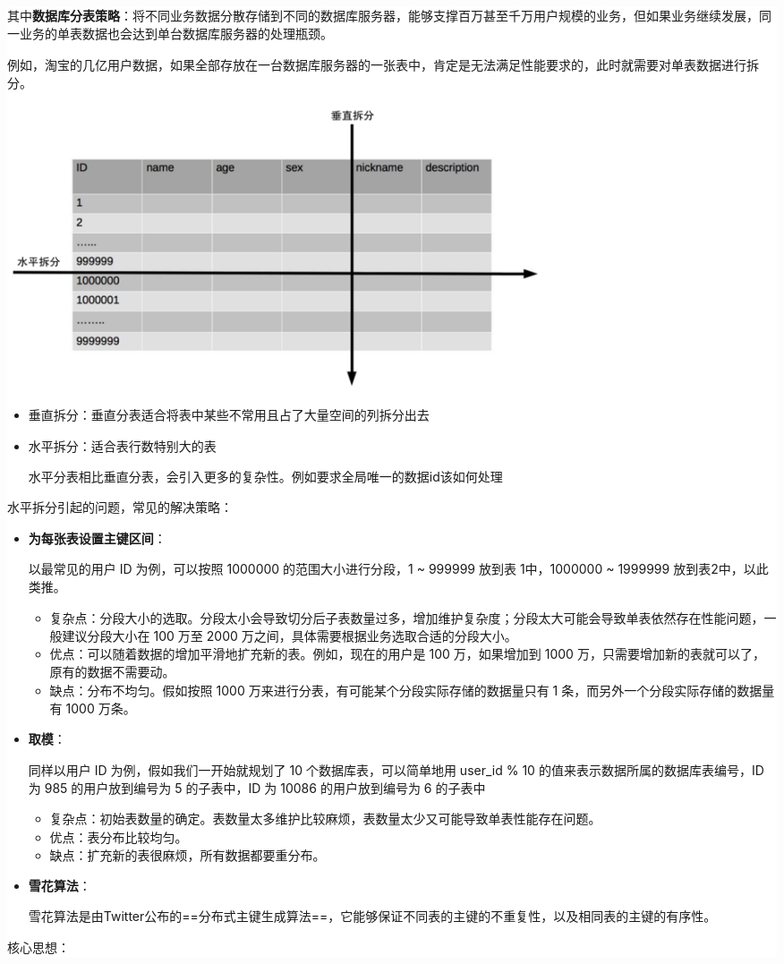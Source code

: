 

其中**数据库分表策略**：将不同业务数据分散存储到不同的数据库服务器，能够支撑百万甚至千万用户规模的业务，但如果业务继续发展，同一业务的单表数据也会达到单台数据库服务器的处理瓶颈。

例如，淘宝的几亿用户数据，如果全部存放在一台数据库服务器的一张表中，肯定是无法满足性能要求的，此时就需要对单表数据进行拆分。



![image-20220319173528559](mybatis-plus.assets/image-20220319173528559.png)

- 垂直拆分：垂直分表适合将表中某些不常用且占了大量空间的列拆分出去

- 水平拆分：适合表行数特别大的表

    水平分表相比垂直分表，会引入更多的复杂性。例如要求全局唯一的数据id该如何处理



水平拆分引起的问题，常见的解决策略：

- **为每张表设置主键区间**：

    以最常见的用户 ID 为例，可以按照 1000000 的范围大小进行分段，1 ~ 999999 放到表 1中，1000000 ~ 1999999 放到表2中，以此类推。

    - 复杂点：分段大小的选取。分段太小会导致切分后子表数量过多，增加维护复杂度；分段太大可能会导致单表依然存在性能问题，一般建议分段大小在 100 万至 2000 万之间，具体需要根据业务选取合适的分段大小。
    - 优点：可以随着数据的增加平滑地扩充新的表。例如，现在的用户是 100 万，如果增加到 1000 万，只需要增加新的表就可以了，原有的数据不需要动。
    - 缺点：分布不均匀。假如按照 1000 万来进行分表，有可能某个分段实际存储的数据量只有 1 条，而另外一个分段实际存储的数据量有 1000 万条。

- **取模**：

    同样以用户 ID 为例，假如我们一开始就规划了 10 个数据库表，可以简单地用 user_id % 10 的值来表示数据所属的数据库表编号，ID 为 985 的用户放到编号为 5 的子表中，ID 为 10086 的用户放到编号为 6 的子表中

    - 复杂点：初始表数量的确定。表数量太多维护比较麻烦，表数量太少又可能导致单表性能存在问题。
    - 优点：表分布比较均匀。
    - 缺点：扩充新的表很麻烦，所有数据都要重分布。

- **雪花算法**：

    雪花算法是由Twitter公布的==分布式主键生成算法==，它能够保证不同表的主键的不重复性，以及相同表的主键的有序性。



核心思想：
